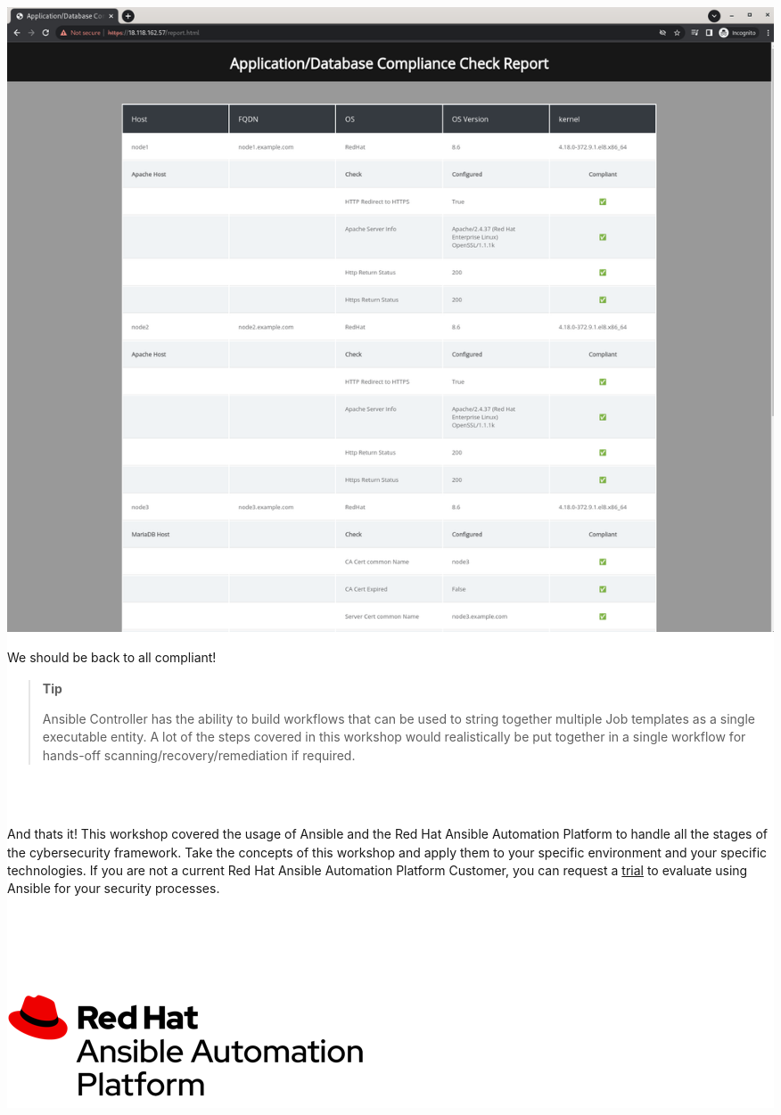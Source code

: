![Compliance Report - compliant](images/report-compliant.png)

We should be back to all compliant!

> **Tip**
>
> Ansible Controller has the ability to build workflows that can be used to string together multiple Job templates as a single executable entity. A lot of the steps covered in this workshop would realistically be put together in a single workflow for hands-off scanning/recovery/remediation if required. 

<br><br>

And thats it! This workshop covered the usage of Ansible and the Red Hat Ansible Automation Platform to handle all the stages of the cybersecurity framework. Take the concepts of this workshop and apply them to your specific environment and your specific technologies. If you are not a current Red Hat Ansible Automation Platform Customer, you can request a [trial](https://www.redhat.com/en/technologies/management/ansible/try-it) to evaluate using Ansible for your security processes. 

<br><br>
---
![Red Hat Ansible Automation](images/rh-ansible-automation-platform.png)
